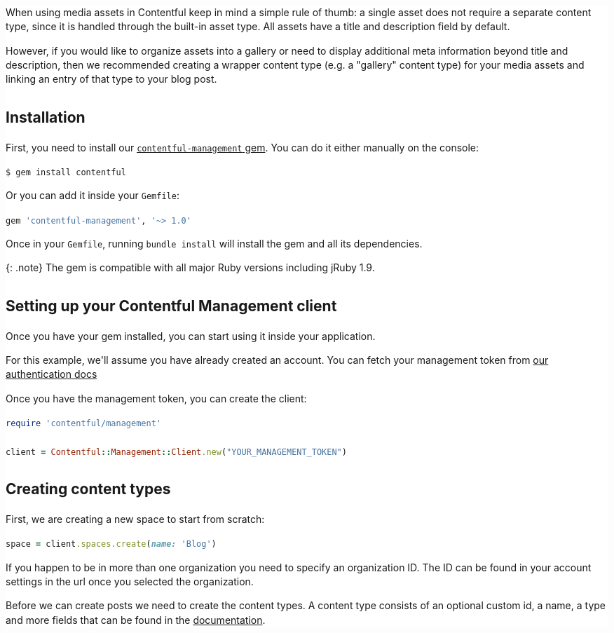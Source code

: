 When using media assets in Contentful keep in mind a simple rule of thumb:
a single asset does not require a separate content type, since it is handled
through the built-in asset type. All assets have a title and description field by default.

However, if you would like to organize assets into a gallery or need to display
additional meta information beyond title and description, then we recommended
creating a wrapper content type (e.g. a "gallery" content type) for your media
assets and linking an entry of that type to your blog post.

## Installation

First, you need to install our [`contentful-management` gem][11].
You can do it either manually on the console:

~~~ bash
$ gem install contentful
~~~

Or you can add it inside your `Gemfile`:

~~~ ruby
gem 'contentful-management', '~> 1.0'
~~~

Once in your `Gemfile`, running `bundle install` will install the gem and all its dependencies.

{: .note}
The gem is compatible with all major Ruby versions including jRuby 1.9.

## Setting up your Contentful Management client

Once you have your gem installed, you can start using it inside your application.

For this example, we'll assume you have already created an account. You can fetch your management token
from [our authentication docs][2]

Once you have the management token, you can create the client:

~~~ ruby
require 'contentful/management'

client = Contentful::Management::Client.new("YOUR_MANAGEMENT_TOKEN")
~~~

## Creating content types

First, we are creating a new space to start from scratch:

~~~ ruby
space = client.spaces.create(name: 'Blog')
~~~

If you happen to be in more than one organization you need to specify an organization ID.
The ID can be found in your account settings in the url once you selected the organization.

Before we can create posts we need to create the content types. A content type consists
of an optional custom id, a name, a type and more fields that can be found in
the [documentation][4].


[0]: /developers/docs/references/content-management-api/
[1]: /r/knowledgebase/content-modelling-basics/
[2]: /developers/docs/references/authentication/#getting-an-oauth-token
[3]: https://github.com/contentful/contentful-management.rb/blob/01f5b2abfd1c00888197a6f79093b7ae0baee274/README.md
[4]: /developers/docs/references/content-management-api/#/reference/content-types
[5]: https://farm9.staticflickr.com/8144/6974761828_51c4fb1d54_z_d.jpg "Unter den Linden"
[6]: https://github.com/contentful/contentful.rb
[7]: /developers/docs/ruby/tutorials/getting-started-with-contentful-and-ruby/
[8]: https://openbeerdb.com/
[9]: https://github.com/contentful-labs/cma_import_script
[10]: https://github.com/contentful/contentful-bootstrap.rb
[11]: https://github.com/contentful/contentful-management.rb
[12]: https://rubygems.org/gems/contentful-management
[13]: http://www.rubydoc.info/gems/contentful-management/
[14]: https://secure.flickr.com/photos/amira_a/6974761828/in/set-72157629451715908
[15]: https://creativecommons.org/licenses/by/2.0/legalcode